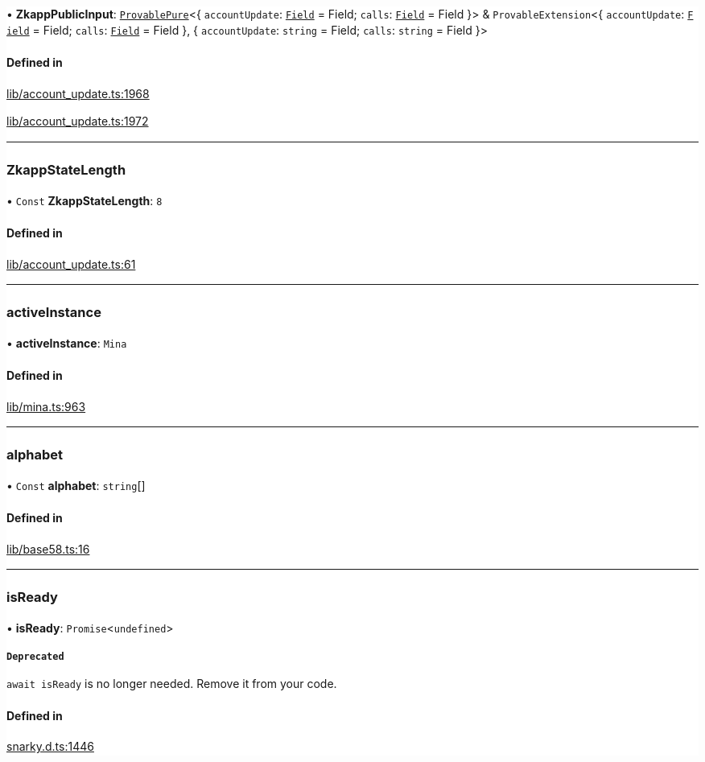 • **ZkappPublicInput**: [`ProvablePure`](interfaces/ProvablePure.md)<{ `accountUpdate`: [`Field`](classes/Field.md) = Field; `calls`: [`Field`](classes/Field.md) = Field }\> & `ProvableExtension`<{ `accountUpdate`: [`Field`](classes/Field.md) = Field; `calls`: [`Field`](classes/Field.md) = Field }, { `accountUpdate`: `string` = Field; `calls`: `string` = Field }\>

#### Defined in

[lib/account_update.ts:1968](https://github.com/o1-labs/snarkyjs/blob/5a945ad8/src/lib/account_update.ts#L1968)

[lib/account_update.ts:1972](https://github.com/o1-labs/snarkyjs/blob/5a945ad8/src/lib/account_update.ts#L1972)

___

### ZkappStateLength

• `Const` **ZkappStateLength**: ``8``

#### Defined in

[lib/account_update.ts:61](https://github.com/o1-labs/snarkyjs/blob/5a945ad8/src/lib/account_update.ts#L61)

___

### activeInstance

• **activeInstance**: `Mina`

#### Defined in

[lib/mina.ts:963](https://github.com/o1-labs/snarkyjs/blob/5a945ad8/src/lib/mina.ts#L963)

___

### alphabet

• `Const` **alphabet**: `string`[]

#### Defined in

[lib/base58.ts:16](https://github.com/o1-labs/snarkyjs/blob/5a945ad8/src/lib/base58.ts#L16)

___

### isReady

• **isReady**: `Promise`<`undefined`\>

**`Deprecated`**

`await isReady` is no longer needed. Remove it from your code.

#### Defined in

[snarky.d.ts:1446](https://github.com/o1-labs/snarkyjs/blob/5a945ad8/src/snarky.d.ts#L1446)
